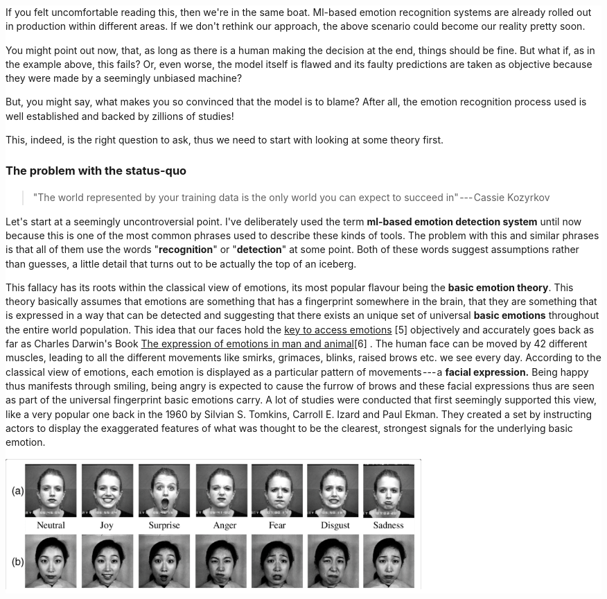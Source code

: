 If you felt uncomfortable reading this, then we're in the same boat. Ml-based emotion recognition systems are already rolled out in production within different areas. If we don't rethink our approach, the above scenario could become our reality pretty soon.

You might point out now, that, as long as there is a human making the decision at the end, things should be fine. But what if, as in the example above, this fails? Or, even worse, the model itself is flawed and its faulty predictions are taken as objective because they were made by a seemingly unbiased machine?

But, you might say, what makes you so convinced that the model is to blame? After all, the emotion recognition process used is well established and backed by zillions of studies!

This, indeed, is the right question to ask, thus we need to start with looking at some theory first.

### **The problem with the status-quo**

> "The world represented by your training data is the only world you can expect to succeed in" --- Cassie Kozyrkov

Let's start at a seemingly uncontroversial point. I've deliberately used the term **ml-based emotion detection system** until now because this is one of the most common phrases used to describe these kinds of tools. The problem with this and similar phrases is that all of them use the words "**recognition**" or "**detection**" at some point. Both of these words suggest assumptions rather than guesses, a little detail that turns out to be actually the top of an iceberg.

This fallacy has its roots within the classical view of emotions, its most popular flavour being the **basic emotion theory**. This theory basically assumes that emotions are something that has a fingerprint somewhere in the brain, that they are something that is expressed in a way that can be detected and suggesting that there exists an unique set of universal **basic emotions** throughout the entire world population. This idea that our faces hold the [key to access emotions](https://how-emotions-are-made.com/notes/The_Expression_of_the_Emotions_in_Man_and_Animals)
[5] objectively and accurately goes back as far as Charles Darwin's Book [The expression of emotions in man and animal](https://archive.org/details/Darwin1915Emotions)[6] . The human face can be moved by 42 different muscles, leading to all the different movements like smirks, grimaces, blinks, raised brows etc. we see every day. According to the classical view of emotions, each emotion is displayed as a particular pattern of movements --- a **facial expression.** Being happy thus manifests through smiling, being angry is expected to cause the furrow of brows and these facial expressions thus are seen as part of the universal fingerprint basic emotions carry. A lot of studies were conducted that first seemingly supported this view, like a very popular one back in the 1960 by Silvian S. Tomkins, Carroll E. Izard and Paul Ekman. They created a set by instructing actors to display the exaggerated features of what was thought to be the clearest, strongest signals for the underlying basic emotion.


<img src="./images/sc_ai_em_detection/01_Sample-prototypic-expressions-from-a-CK-dataset-and-b-JAFFE-dataset.png" width="600">
